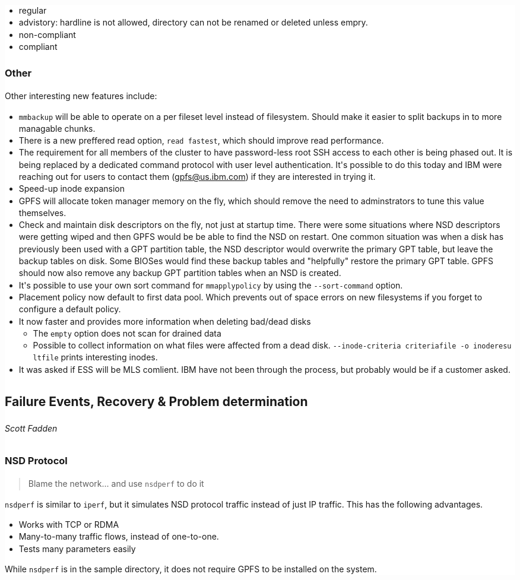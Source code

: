 * regular
* advistory: hardline is not allowed, directory can not be renamed or deleted unless empry.
* non-compliant
* compliant

### Other

Other interesting new features include:

* `mmbackup` will be able to operate on a per fileset level instead of filesystem. Should make it easier to split backups in to more managable chunks.
* There is a new preffered read option, `read fastest`, which should improve read performance.
* The requirement for all members of the cluster to have password-less root SSH access to each other is being phased out. It is being replaced by a dedicated command protocol with user level authentication. It's possible to do this today and IBM were reaching out for users to contact them (<gpfs@us.ibm.com>) if they are interested in trying it.
* Speed-up inode expansion
* GPFS will allocate token manager memory on the fly, which should remove the need to adminstrators to tune this value themselves.
* Check and maintain disk descriptors on the fly, not just at startup time. There were some situations where NSD descriptors were getting wiped and then GPFS would be be able to find the NSD on restart. One common situation was when a disk has previously been used with a GPT partition table, the NSD descriptor would overwrite the primary GPT table, but leave the backup tables on disk. Some BIOSes would find these backup tables and "helpfully" restore the primary GPT table. GPFS should now also remove any backup GPT partition tables when an NSD is created.
* It's possible to use your own sort command for `mmapplypolicy` by using the `--sort-command` option.
* Placement policy now default to first data pool. Which prevents out of space errors on new filesystems if you forget to configure a default policy.
* It now faster and provides more information when deleting bad/dead disks
  * The `empty` option does not scan for drained data
  * Possible to  collect information on what files were affected from a dead disk. `--inode-criteria criteriafile -o inoderesultfile` prints interesting inodes.
* It was asked if ESS will be MLS comlient. IBM have not been through the process, but probably would be if a customer asked.

## Failure Events, Recovery & Problem determination

###### *Scott Fadden*

### NSD Protocol

> Blame the network... and use `nsdperf` to do it

`nsdperf` is similar to `iperf`, but it simulates NSD protocol traffic instead of just IP traffic. This has the following advantages.

* Works with TCP or RDMA
* Many-to-many traffic flows, instead of one-to-one.
* Tests many parameters easily

While `nsdperf` is in the sample directory, it does not require GPFS to be installed on the system.
